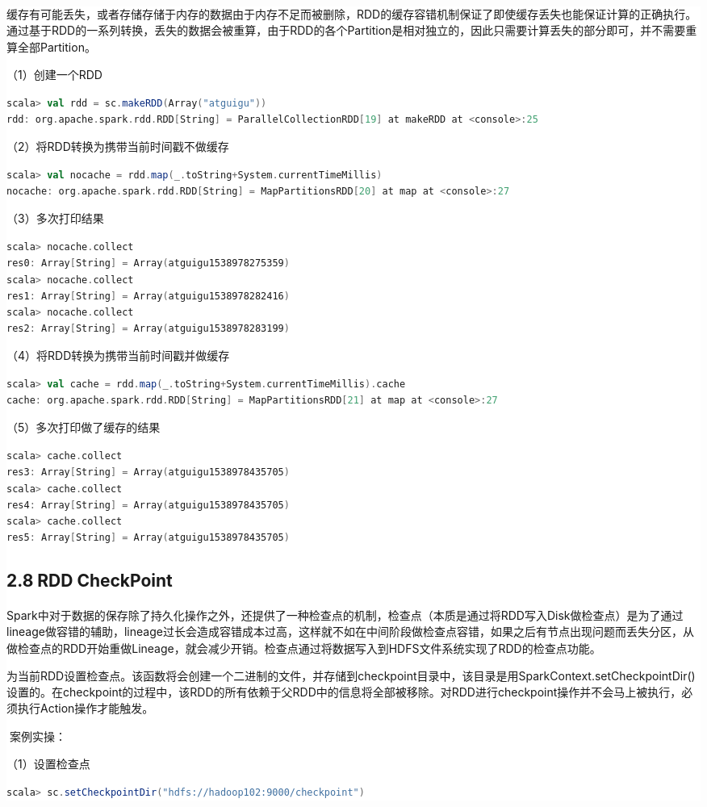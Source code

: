 ​		缓存有可能丢失，或者存储存储于内存的数据由于内存不足而被删除，RDD的缓存容错机制保证了即使缓存丢失也能保证计算的正确执行。通过基于RDD的一系列转换，丢失的数据会被重算，由于RDD的各个Partition是相对独立的，因此只需要计算丢失的部分即可，并不需要重算全部Partition。

（1）创建一个RDD

```scala
scala> val rdd = sc.makeRDD(Array("atguigu"))
rdd: org.apache.spark.rdd.RDD[String] = ParallelCollectionRDD[19] at makeRDD at <console>:25
```

（2）将RDD转换为携带当前时间戳不做缓存

```scala
scala> val nocache = rdd.map(_.toString+System.currentTimeMillis)
nocache: org.apache.spark.rdd.RDD[String] = MapPartitionsRDD[20] at map at <console>:27
```

（3）多次打印结果

```scala
scala> nocache.collect
res0: Array[String] = Array(atguigu1538978275359)
scala> nocache.collect
res1: Array[String] = Array(atguigu1538978282416)
scala> nocache.collect
res2: Array[String] = Array(atguigu1538978283199)
```

（4）将RDD转换为携带当前时间戳并做缓存

```scala
scala> val cache = rdd.map(_.toString+System.currentTimeMillis).cache
cache: org.apache.spark.rdd.RDD[String] = MapPartitionsRDD[21] at map at <console>:27
```

（5）多次打印做了缓存的结果

```scala
scala> cache.collect
res3: Array[String] = Array(atguigu1538978435705)                  
scala> cache.collect
res4: Array[String] = Array(atguigu1538978435705)
scala> cache.collect
res5: Array[String] = Array(atguigu1538978435705)
```

## 2.8 RDD CheckPoint

​		Spark中对于数据的保存除了持久化操作之外，还提供了一种检查点的机制，检查点（本质是通过将RDD写入Disk做检查点）是为了通过lineage做容错的辅助，lineage过长会造成容错成本过高，这样就不如在中间阶段做检查点容错，如果之后有节点出现问题而丢失分区，从做检查点的RDD开始重做Lineage，就会减少开销。检查点通过将数据写入到HDFS文件系统实现了RDD的检查点功能。

​		为当前RDD设置检查点。该函数将会创建一个二进制的文件，并存储到checkpoint目录中，该目录是用SparkContext.setCheckpointDir()设置的。在checkpoint的过程中，该RDD的所有依赖于父RDD中的信息将全部被移除。对RDD进行checkpoint操作并不会马上被执行，必须执行Action操作才能触发。

​		案例实操：

（1）设置检查点

```scala
scala> sc.setCheckpointDir("hdfs://hadoop102:9000/checkpoint")
```

